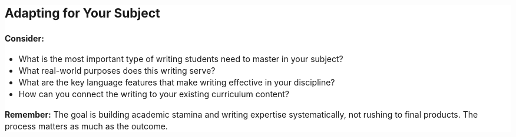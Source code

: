 
## Adapting for Your Subject

**Consider:**
- What is the most important type of writing students need to master in your subject?
- What real-world purposes does this writing serve?
- What are the key language features that make writing effective in your discipline?
- How can you connect the writing to your existing curriculum content?

**Remember:** The goal is building academic stamina and writing expertise systematically, not rushing to final products. The process matters as much as the outcome.